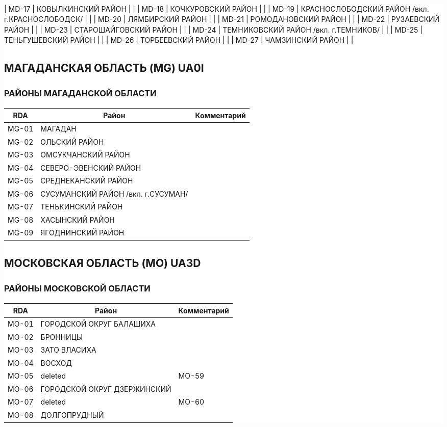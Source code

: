 | MD-17 | КОВЫЛКИНСКИЙ РАЙОН |  |
| MD-18 | КОЧКУРОВСКИЙ РАЙОН |  |
| MD-19 | КРАСНОСЛОБОДСКИЙ РАЙОН /вкл. г.КРАСНОСЛОБОДСК/ |  |
| MD-20 | ЛЯМБИРСКИЙ РАЙОН |  |
| MD-21 | РОМОДАНОВСКИЙ РАЙОН |  |
| MD-22 | РУЗАЕВСКИЙ РАЙОН |  |
| MD-23 | СТАРОШАЙГОВСКИЙ РАЙОН |  |
| MD-24 | ТЕМНИКОВСКИЙ РАЙОН /вкл. г.ТЕМНИКОВ/ |  |
| MD-25 | ТЕНЬГУШЕВСКИЙ РАЙОН |  |
| MD-26 | ТОРБЕЕВСКИЙ РАЙОН |  |
| MD-27 | ЧАМЗИНСКИЙ РАЙОН |  |

## МАГАДАНСКАЯ ОБЛАСТЬ   (MG)   UA0I
### РАЙОНЫ МАГАДАНСКОЙ ОБЛАСТИ
| RDA | Район | Комментарий |
| - | - | - |
| MG-01 | МАГАДАН |  |
| MG-02 | ОЛЬСКИЙ РАЙОН |  |
| MG-03 | ОМСУКЧАНСКИЙ РАЙОН |  |
| MG-04 | СЕВЕРО-ЭВЕНСКИЙ РАЙОН |  |
| MG-05 | СРЕДНЕКАНСКИЙ РАЙОН |  |
| MG-06 | СУСУМАНСКИЙ РАЙОН /вкл. г.СУСУМАН/ |  |
| MG-07 | ТЕНЬКИНСКИЙ РАЙОН |  |
| MG-08 | ХАСЫНСКИЙ РАЙОН |  |
| MG-09 | ЯГОДНИНСКИЙ РАЙОН |  |

## МОСКОВСКАЯ ОБЛАСТЬ   (MO)   UA3D
### РАЙОНЫ МОСКОВСКОЙ ОБЛАСТИ
| RDA | Район | Комментарий |
| - | - | - |
| MO-01 | ГОРОДСКОЙ ОКРУГ БАЛАШИХА |  |
| MO-02 | БРОННИЦЫ |  |
| MO-03 | ЗАТО ВЛАСИХА |  |
| MO-04 | ВОСХОД |  |
| MO-05 | deleted | MO-59 |
| MO-06 | ГОРОДСКОЙ ОКРУГ ДЗЕРЖИНСКИЙ |  |
| MO-07 | deleted | MO-60 |
| MO-08 | ДОЛГОПРУДНЫЙ |  |